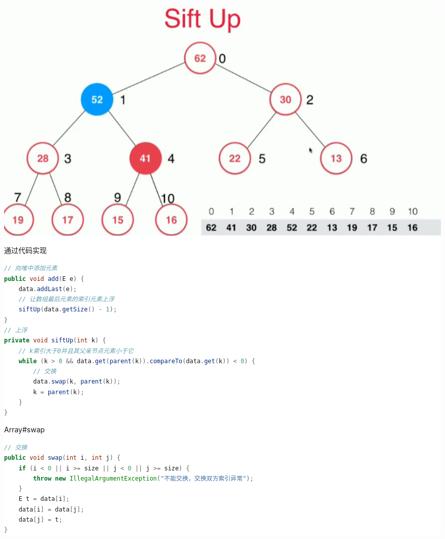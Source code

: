 ![](./img/7.png)

通过代码实现

````java
// 向堆中添加元素
public void add(E e) {
    data.addLast(e);
    // 让数组最后元素的索引元素上浮
    siftUp(data.getSize() - 1);
}
// 上浮
private void siftUp(int k) {
    // k索引大于0并且其父亲节点元素小于它
    while (k > 0 && data.get(parent(k)).compareTo(data.get(k)) < 0) {
        // 交换
        data.swap(k, parent(k));
        k = parent(k);
    }
}
````

Array#swap

````java
// 交换
public void swap(int i, int j) {
    if (i < 0 || i >= size || j < 0 || j >= size) {
        throw new IllegalArgumentException("不能交换，交换双方索引异常");
    }
    E t = data[i];
    data[i] = data[j];
    data[j] = t;
}
````
